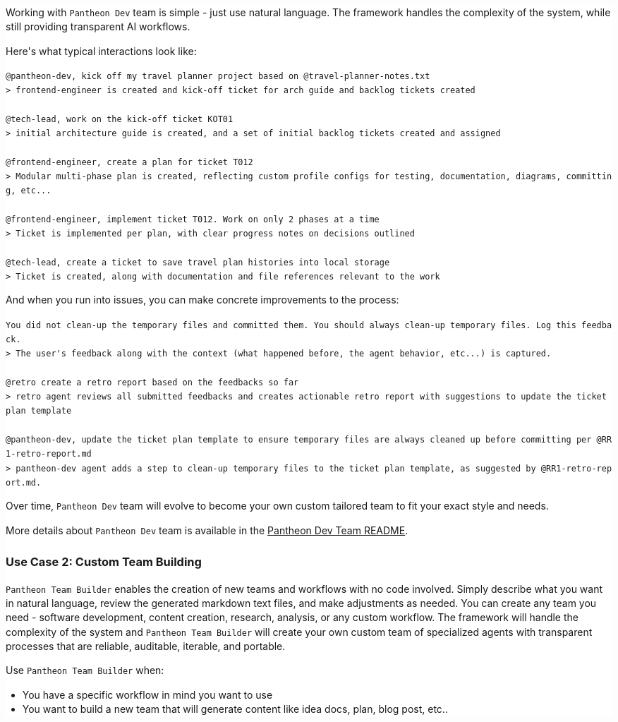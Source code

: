 Working with `Pantheon Dev` team is simple - just use natural language. The framework handles the complexity of the system, while still providing transparent AI workflows.

Here's what typical interactions look like:
```
@pantheon-dev, kick off my travel planner project based on @travel-planner-notes.txt
> frontend-engineer is created and kick-off ticket for arch guide and backlog tickets created

@tech-lead, work on the kick-off ticket KOT01
> initial architecture guide is created, and a set of initial backlog tickets created and assigned

@frontend-engineer, create a plan for ticket T012
> Modular multi-phase plan is created, reflecting custom profile configs for testing, documentation, diagrams, committing, etc...

@frontend-engineer, implement ticket T012. Work on only 2 phases at a time
> Ticket is implemented per plan, with clear progress notes on decisions outlined

@tech-lead, create a ticket to save travel plan histories into local storage
> Ticket is created, along with documentation and file references relevant to the work
```

And when you run into issues, you can make concrete improvements to the process:
```
You did not clean-up the temporary files and committed them. You should always clean-up temporary files. Log this feedback.
> The user's feedback along with the context (what happened before, the agent behavior, etc...) is captured.

@retro create a retro report based on the feedbacks so far
> retro agent reviews all submitted feedbacks and creates actionable retro report with suggestions to update the ticket plan template

@pantheon-dev, update the ticket plan template to ensure temporary files are always cleaned up before committing per @RR1-retro-report.md
> pantheon-dev agent adds a step to clean-up temporary files to the ticket plan template, as suggested by @RR1-retro-report.md.
```

Over time, `Pantheon Dev` team will evolve to become your own custom tailored team to fit your exact style and needs.

More details about `Pantheon Dev` team is available in the [Pantheon Dev Team README](pantheon/_templates/pantheon-teams/pantheon-dev/README.md).

### Use Case 2: Custom Team Building
`Pantheon Team Builder` enables the creation of new teams and workflows with no code involved. Simply describe what you want in natural language, review the generated markdown text files, and make adjustments as needed. You can create any team you need - software development, content creation, research, analysis, or any custom workflow. The framework will handle the complexity of the system and `Pantheon Team Builder` will create your own custom team of specialized agents with transparent processes that are reliable, auditable, iterable, and portable.

Use `Pantheon Team Builder` when:
* You have a specific workflow in mind you want to use
* You want to build a new team that will generate content like idea docs, plan, blog post, etc..
